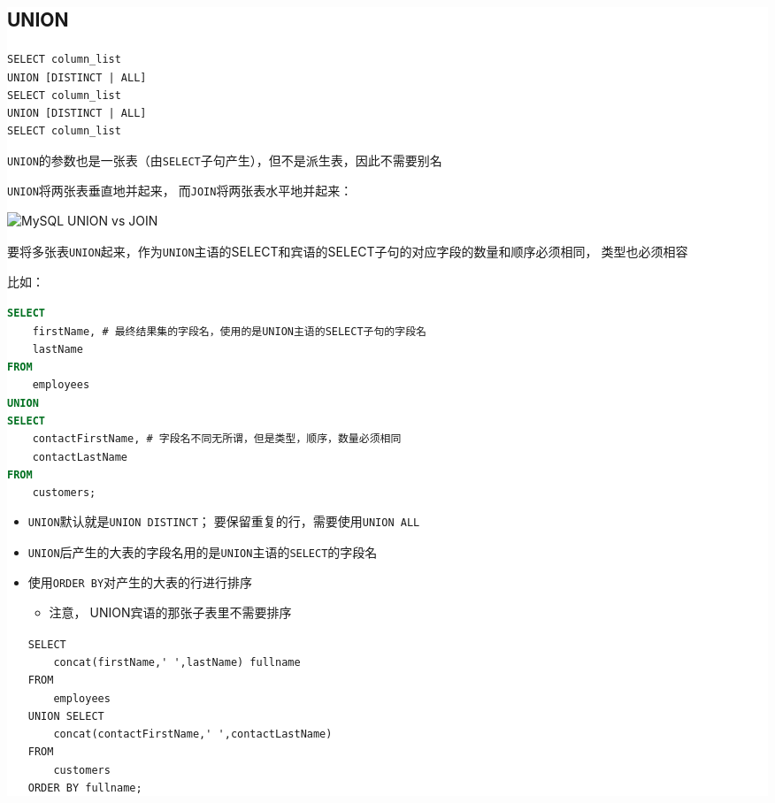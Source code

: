 ## UNION

```mysql
SELECT column_list
UNION [DISTINCT | ALL]
SELECT column_list
UNION [DISTINCT | ALL]
SELECT column_list
```

`UNION`的参数也是一张表（由`SELECT`子句产生），但不是派生表，因此不需要别名

`UNION`将两张表垂直地并起来， 而`JOIN`将两张表水平地并起来：

![MySQL UNION vs JOIN](https://www.mysqltutorial.org/wp-content/uploads/2009/12/MySQL-UNION-vs-JOIN.png)







要将多张表`UNION`起来，作为`UNION`主语的SELECT和宾语的SELECT子句的对应字段的数量和顺序必须相同， 类型也必须相容

比如：

```sql
SELECT 
    firstName, # 最终结果集的字段名，使用的是UNION主语的SELECT子句的字段名
    lastName
FROM
    employees 
UNION 
SELECT 
    contactFirstName, # 字段名不同无所谓，但是类型，顺序，数量必须相同
    contactLastName
FROM
    customers;
```



* `UNION`默认就是`UNION DISTINCT`； 要保留重复的行，需要使用`UNION ALL`

* `UNION`后产生的大表的字段名用的是`UNION`主语的`SELECT`的字段名

* 使用`ORDER BY`对产生的大表的行进行排序

  * 注意， UNION宾语的那张子表里不需要排序

  ```mysql
  SELECT 
      concat(firstName,' ',lastName) fullname
  FROM
      employees 
  UNION SELECT 
      concat(contactFirstName,' ',contactLastName)
  FROM
      customers
  ORDER BY fullname;
  ```
